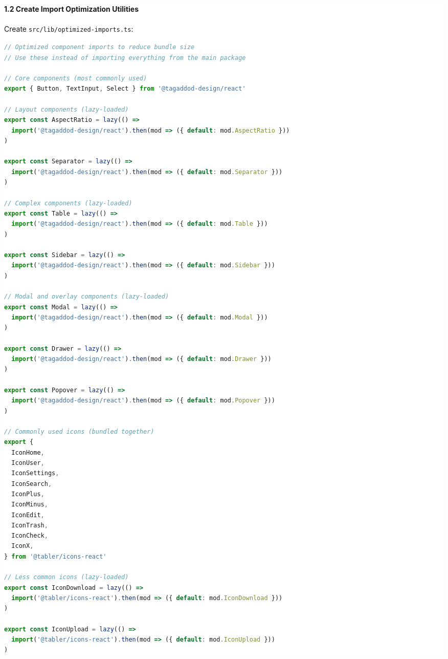 #### 1.2 Create Import Optimization Utilities

Create `src/lib/optimized-imports.ts`:
```typescript
// Optimized component imports to reduce bundle size
// Use these instead of importing everything from the main package

// Core components (most commonly used)
export { Button, TextInput, Select } from '@tagaddod-design/react'

// Layout components (lazy-loaded)
export const AspectRatio = lazy(() => 
  import('@tagaddod-design/react').then(mod => ({ default: mod.AspectRatio }))
)

export const Separator = lazy(() => 
  import('@tagaddod-design/react').then(mod => ({ default: mod.Separator }))
)

// Complex components (lazy-loaded)
export const Table = lazy(() => 
  import('@tagaddod-design/react').then(mod => ({ default: mod.Table }))
)

export const Sidebar = lazy(() => 
  import('@tagaddod-design/react').then(mod => ({ default: mod.Sidebar }))
)

// Modal and overlay components (lazy-loaded)
export const Modal = lazy(() => 
  import('@tagaddod-design/react').then(mod => ({ default: mod.Modal }))
)

export const Drawer = lazy(() => 
  import('@tagaddod-design/react').then(mod => ({ default: mod.Drawer }))
)

export const Popover = lazy(() => 
  import('@tagaddod-design/react').then(mod => ({ default: mod.Popover }))
)

// Commonly used icons (bundled together)
export {
  IconHome,
  IconUser,
  IconSettings,
  IconSearch,
  IconPlus,
  IconMinus,
  IconEdit,
  IconTrash,
  IconCheck,
  IconX,
} from '@tabler/icons-react'

// Less common icons (lazy-loaded)
export const IconDownload = lazy(() => 
  import('@tabler/icons-react').then(mod => ({ default: mod.IconDownload }))
)

export const IconUpload = lazy(() => 
  import('@tabler/icons-react').then(mod => ({ default: mod.IconUpload }))
)
```